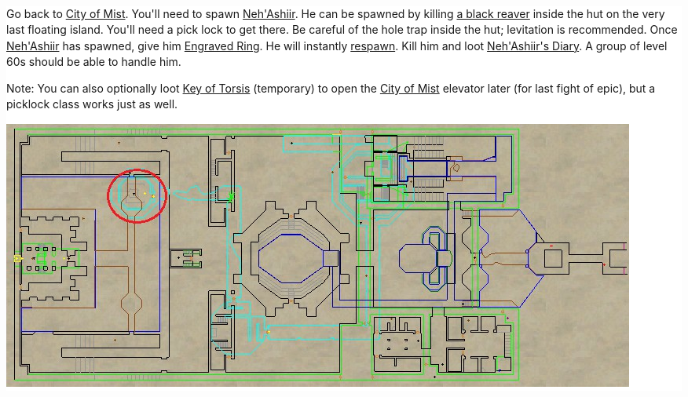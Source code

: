 Go back to [City of Mist](/zone/90). You'll need to spawn [Neh'Ashiir](/npc/90011). He can be spawned by killing [a black reaver](/npc/90005) inside the hut on the very last floating island. You'll need a pick lock to get there. Be careful of the hole trap inside the hut; levitation is recommended. Once [Neh'Ashiir](/npc/90011) has spawned, give him [Engraved Ring](/item/1681). He will instantly [respawn](/npc/90012). Kill him and loot [Neh'Ashiir's Diary](/item/18459). A group of level 60s should be able to handle him.

Note: You can also optionally loot [Key of Torsis](/item/20886) (temporary) to open the [City of Mist](/zone/90) elevator later (for last fight of epic), but a picklock class works just as well.

![NehAshiir-Map.jpg](/static/guide_images/epics/shaman/NehAshiir-Map.jpg)
